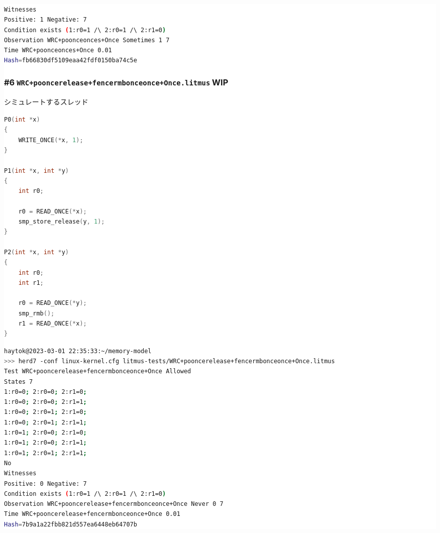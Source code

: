 ```bash
Witnesses
Positive: 1 Negative: 7
Condition exists (1:r0=1 /\ 2:r0=1 /\ 2:r1=0)
Observation WRC+poonceonces+Once Sometimes 1 7
Time WRC+poonceonces+Once 0.01
Hash=fb66830df5109eaa42fdf0150ba74c5e
```

### #6 `WRC+pooncerelease+fencermbonceonce+Once.litmus` WIP

シミュレートするスレッド

```c
P0(int *x)
{
	WRITE_ONCE(*x, 1);
}

P1(int *x, int *y)
{
	int r0;

	r0 = READ_ONCE(*x);
	smp_store_release(y, 1);
}

P2(int *x, int *y)
{
	int r0;
	int r1;

	r0 = READ_ONCE(*y);
	smp_rmb();
	r1 = READ_ONCE(*x);
}
```

```bash
haytok@2023-03-01 22:35:33:~/memory-model
>>> herd7 -conf linux-kernel.cfg litmus-tests/WRC+pooncerelease+fencermbonceonce+Once.litmus
Test WRC+pooncerelease+fencermbonceonce+Once Allowed
States 7
1:r0=0; 2:r0=0; 2:r1=0;
1:r0=0; 2:r0=0; 2:r1=1;
1:r0=0; 2:r0=1; 2:r1=0;
1:r0=0; 2:r0=1; 2:r1=1;
1:r0=1; 2:r0=0; 2:r1=0;
1:r0=1; 2:r0=0; 2:r1=1;
1:r0=1; 2:r0=1; 2:r1=1;
No
Witnesses
Positive: 0 Negative: 7
Condition exists (1:r0=1 /\ 2:r0=1 /\ 2:r1=0)
Observation WRC+pooncerelease+fencermbonceonce+Once Never 0 7
Time WRC+pooncerelease+fencermbonceonce+Once 0.01
Hash=7b9a1a22fbb821d557ea6448eb64707b
```
